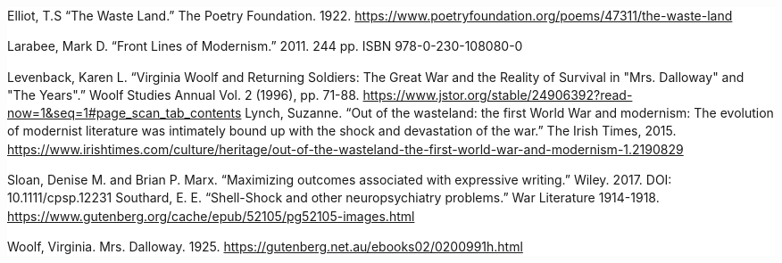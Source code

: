 Elliot, T.S “The Waste Land.” The Poetry Foundation. 1922. https://www.poetryfoundation.org/poems/47311/the-waste-land  

Larabee, Mark D.  “Front Lines of Modernism.” 2011. 244 pp. ISBN 978-0-230-108080-0 

Levenback, Karen L. “Virginia Woolf and Returning Soldiers: The Great War and the Reality of Survival in "Mrs. Dalloway" and "The Years".” Woolf Studies Annual Vol. 2 (1996), pp. 71-88. https://www.jstor.org/stable/24906392?read-now=1&seq=1#page_scan_tab_contents 
Lynch, Suzanne. “Out of the wasteland: the first World War and modernism: The evolution of modernist literature was intimately bound up with the shock and devastation of the war.” The Irish Times, 2015. https://www.irishtimes.com/culture/heritage/out-of-the-wasteland-the-first-world-war-and-modernism-1.2190829 

Sloan, Denise M. and Brian P. Marx. “Maximizing outcomes associated with expressive writing.” Wiley. 2017. DOI: 10.1111/cpsp.12231 
Southard, E. E. “Shell-Shock and other neuropsychiatry problems.” War Literature 1914-1918. https://www.gutenberg.org/cache/epub/52105/pg52105-images.html 

Woolf, Virginia. Mrs. Dalloway. 1925. https://gutenberg.net.au/ebooks02/0200991h.html  